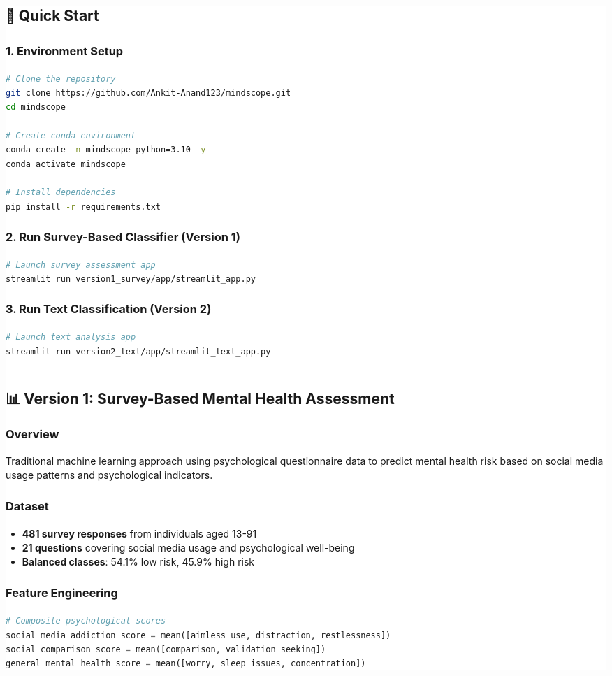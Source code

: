## 🚀 Quick Start

### 1. Environment Setup

```bash
# Clone the repository
git clone https://github.com/Ankit-Anand123/mindscope.git
cd mindscope

# Create conda environment
conda create -n mindscope python=3.10 -y
conda activate mindscope

# Install dependencies
pip install -r requirements.txt
```

### 2. Run Survey-Based Classifier (Version 1)

```bash
# Launch survey assessment app
streamlit run version1_survey/app/streamlit_app.py
```

### 3. Run Text Classification (Version 2)

```bash
# Launch text analysis app
streamlit run version2_text/app/streamlit_text_app.py
```

---

## 📊 Version 1: Survey-Based Mental Health Assessment

### Overview
Traditional machine learning approach using psychological questionnaire data to predict mental health risk based on social media usage patterns and psychological indicators.

### Dataset
- **481 survey responses** from individuals aged 13-91
- **21 questions** covering social media usage and psychological well-being
- **Balanced classes**: 54.1% low risk, 45.9% high risk

### Feature Engineering
```python
# Composite psychological scores
social_media_addiction_score = mean([aimless_use, distraction, restlessness])
social_comparison_score = mean([comparison, validation_seeking])
general_mental_health_score = mean([worry, sleep_issues, concentration])
```
